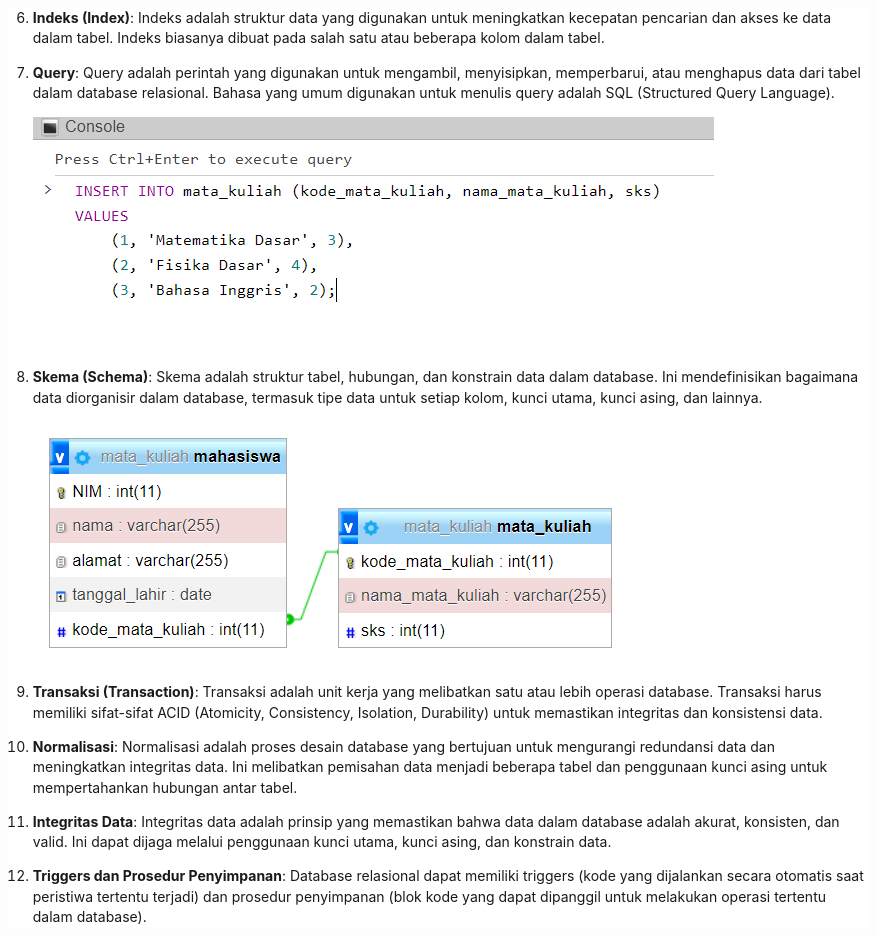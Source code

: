 6. **Indeks (Index)**: Indeks adalah struktur data yang digunakan untuk meningkatkan kecepatan pencarian dan akses ke data dalam tabel. Indeks biasanya dibuat pada salah satu atau beberapa kolom dalam tabel.

7. **Query**: Query adalah perintah yang digunakan untuk mengambil, menyisipkan, memperbarui, atau menghapus data dari tabel dalam database relasional. Bahasa yang umum digunakan untuk menulis query adalah SQL (Structured Query Language).

    ![query](https://github.com/informatika-itts/modul-perancangan-basis-data/blob/main/assets-praktikum/praktikum-1/database-relational/query.PNG?raw=true)
8. **Skema (Schema)**: Skema adalah struktur tabel, hubungan, dan konstrain data dalam database. Ini mendefinisikan bagaimana data diorganisir dalam database, termasuk tipe data untuk setiap kolom, kunci utama, kunci asing, dan lainnya.

    ![skema](https://github.com/informatika-itts/modul-perancangan-basis-data/blob/main/assets-praktikum/praktikum-1/database-relational/skema.PNG?raw=true)
9. **Transaksi (Transaction)**: Transaksi adalah unit kerja yang melibatkan satu atau lebih operasi database. Transaksi harus memiliki sifat-sifat ACID (Atomicity, Consistency, Isolation, Durability) untuk memastikan integritas dan konsistensi data.

10. **Normalisasi**: Normalisasi adalah proses desain database yang bertujuan untuk mengurangi redundansi data dan meningkatkan integritas data. Ini melibatkan pemisahan data menjadi beberapa tabel dan penggunaan kunci asing untuk mempertahankan hubungan antar tabel.

11. **Integritas Data**: Integritas data adalah prinsip yang memastikan bahwa data dalam database adalah akurat, konsisten, dan valid. Ini dapat dijaga melalui penggunaan kunci utama, kunci asing, dan konstrain data.

12. **Triggers dan Prosedur Penyimpanan**: Database relasional dapat memiliki triggers (kode yang dijalankan secara otomatis saat peristiwa tertentu terjadi) dan prosedur penyimpanan (blok kode yang dapat dipanggil untuk melakukan operasi tertentu dalam database).


